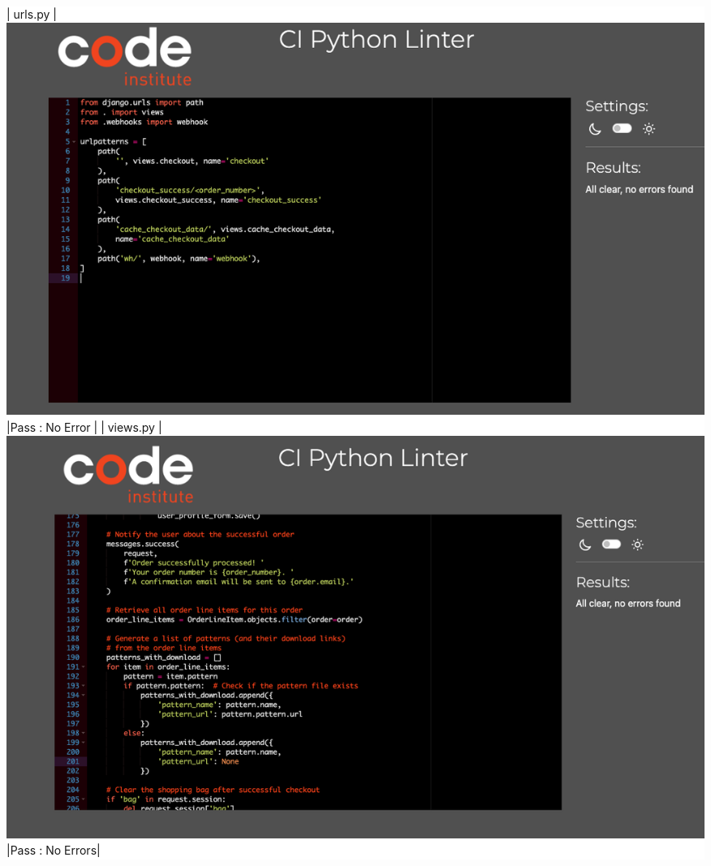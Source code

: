 | urls.py |![screenshot](documents/python-testing/urls-checkout.png) |Pass : No Error |
| views.py |![screenshot](documents/python-testing/views-checkout.png) |Pass : No Errors|